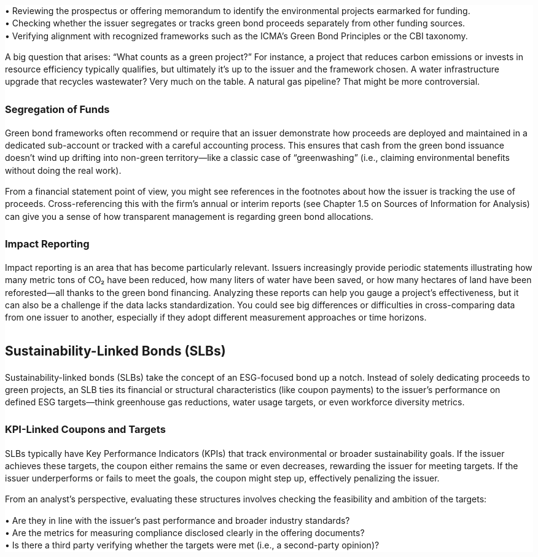 • Reviewing the prospectus or offering memorandum to identify the environmental projects earmarked for funding.  
• Checking whether the issuer segregates or tracks green bond proceeds separately from other funding sources.  
• Verifying alignment with recognized frameworks such as the ICMA’s Green Bond Principles or the CBI taxonomy.

A big question that arises: “What counts as a green project?” For instance, a project that reduces carbon emissions or invests in resource efficiency typically qualifies, but ultimately it’s up to the issuer and the framework chosen. A water infrastructure upgrade that recycles wastewater? Very much on the table. A natural gas pipeline? That might be more controversial.

### Segregation of Funds

Green bond frameworks often recommend or require that an issuer demonstrate how proceeds are deployed and maintained in a dedicated sub-account or tracked with a careful accounting process. This ensures that cash from the green bond issuance doesn’t wind up drifting into non-green territory—like a classic case of “greenwashing” (i.e., claiming environmental benefits without doing the real work). 

From a financial statement point of view, you might see references in the footnotes about how the issuer is tracking the use of proceeds. Cross-referencing this with the firm’s annual or interim reports (see Chapter 1.5 on Sources of Information for Analysis) can give you a sense of how transparent management is regarding green bond allocations.

### Impact Reporting

Impact reporting is an area that has become particularly relevant. Issuers increasingly provide periodic statements illustrating how many metric tons of CO₂ have been reduced, how many liters of water have been saved, or how many hectares of land have been reforested—all thanks to the green bond financing. Analyzing these reports can help you gauge a project’s effectiveness, but it can also be a challenge if the data lacks standardization. You could see big differences or difficulties in cross-comparing data from one issuer to another, especially if they adopt different measurement approaches or time horizons.

## Sustainability-Linked Bonds (SLBs)

Sustainability-linked bonds (SLBs) take the concept of an ESG-focused bond up a notch. Instead of solely dedicating proceeds to green projects, an SLB ties its financial or structural characteristics (like coupon payments) to the issuer’s performance on defined ESG targets—think greenhouse gas reductions, water usage targets, or even workforce diversity metrics.

### KPI-Linked Coupons and Targets

SLBs typically have Key Performance Indicators (KPIs) that track environmental or broader sustainability goals. If the issuer achieves these targets, the coupon either remains the same or even decreases, rewarding the issuer for meeting targets. If the issuer underperforms or fails to meet the goals, the coupon might step up, effectively penalizing the issuer.

From an analyst’s perspective, evaluating these structures involves checking the feasibility and ambition of the targets:

• Are they in line with the issuer’s past performance and broader industry standards?  
• Are the metrics for measuring compliance disclosed clearly in the offering documents?  
• Is there a third party verifying whether the targets were met (i.e., a second-party opinion)?
